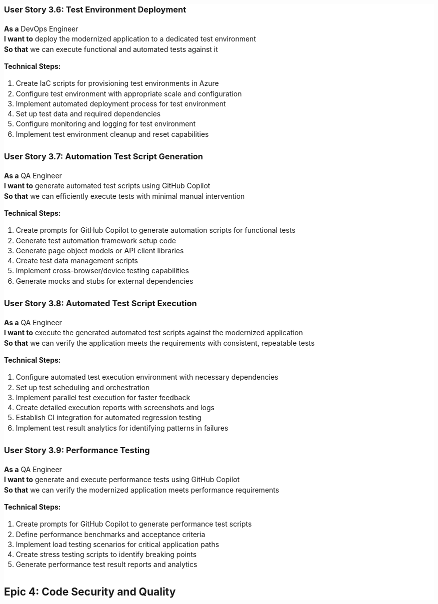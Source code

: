 ### User Story 3.6: Test Environment Deployment
**As a** DevOps Engineer  
**I want to** deploy the modernized application to a dedicated test environment  
**So that** we can execute functional and automated tests against it

**Technical Steps:**
1. Create IaC scripts for provisioning test environments in Azure
2. Configure test environment with appropriate scale and configuration
3. Implement automated deployment process for test environment
4. Set up test data and required dependencies
5. Configure monitoring and logging for test environment
6. Implement test environment cleanup and reset capabilities

### User Story 3.7: Automation Test Script Generation
**As a** QA Engineer  
**I want to** generate automated test scripts using GitHub Copilot  
**So that** we can efficiently execute tests with minimal manual intervention

**Technical Steps:**
1. Create prompts for GitHub Copilot to generate automation scripts for functional tests
2. Generate test automation framework setup code
3. Generate page object models or API client libraries
4. Create test data management scripts
5. Implement cross-browser/device testing capabilities
6. Generate mocks and stubs for external dependencies

### User Story 3.8: Automated Test Script Execution
**As a** QA Engineer  
**I want to** execute the generated automated test scripts against the modernized application  
**So that** we can verify the application meets the requirements with consistent, repeatable tests

**Technical Steps:**
1. Configure automated test execution environment with necessary dependencies
2. Set up test scheduling and orchestration
3. Implement parallel test execution for faster feedback
4. Create detailed execution reports with screenshots and logs
5. Establish CI integration for automated regression testing
6. Implement test result analytics for identifying patterns in failures

### User Story 3.9: Performance Testing
**As a** QA Engineer  
**I want to** generate and execute performance tests using GitHub Copilot  
**So that** we can verify the modernized application meets performance requirements

**Technical Steps:**
1. Create prompts for GitHub Copilot to generate performance test scripts
2. Define performance benchmarks and acceptance criteria
3. Implement load testing scenarios for critical application paths
4. Create stress testing scripts to identify breaking points
5. Generate performance test result reports and analytics

## Epic 4: Code Security and Quality
